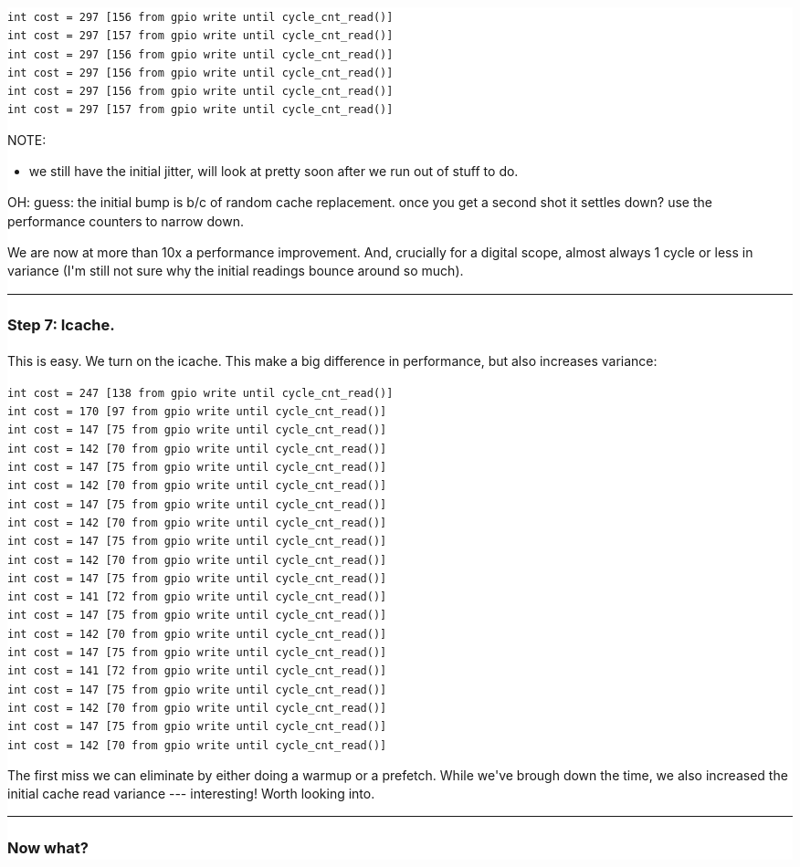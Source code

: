 ```
int cost = 297 [156 from gpio write until cycle_cnt_read()]
int cost = 297 [157 from gpio write until cycle_cnt_read()]
int cost = 297 [156 from gpio write until cycle_cnt_read()]
int cost = 297 [156 from gpio write until cycle_cnt_read()]
int cost = 297 [156 from gpio write until cycle_cnt_read()]
int cost = 297 [157 from gpio write until cycle_cnt_read()]
```

NOTE:
  - we still have the initial jitter, will look at pretty
    soon after we run out of stuff to do.

OH: guess: the initial bump is b/c of random cache replacement.
once you get a second shot it settles down?   use the performance
counters to narrow down.

We are now at more than 10x a performance improvement.  And, crucially
for a digital scope, almost always 1 cycle or less in variance (I'm
still not sure why the initial readings bounce around so much).

----------------------------------------------------------------------
### Step 7: Icache.

This is easy.  We turn on the icache.  This make a big difference
in performance, but also increases variance:

```
int cost = 247 [138 from gpio write until cycle_cnt_read()]
int cost = 170 [97 from gpio write until cycle_cnt_read()]
int cost = 147 [75 from gpio write until cycle_cnt_read()]
int cost = 142 [70 from gpio write until cycle_cnt_read()]
int cost = 147 [75 from gpio write until cycle_cnt_read()]
int cost = 142 [70 from gpio write until cycle_cnt_read()]
int cost = 147 [75 from gpio write until cycle_cnt_read()]
int cost = 142 [70 from gpio write until cycle_cnt_read()]
int cost = 147 [75 from gpio write until cycle_cnt_read()]
int cost = 142 [70 from gpio write until cycle_cnt_read()]
int cost = 147 [75 from gpio write until cycle_cnt_read()]
int cost = 141 [72 from gpio write until cycle_cnt_read()]
int cost = 147 [75 from gpio write until cycle_cnt_read()]
int cost = 142 [70 from gpio write until cycle_cnt_read()]
int cost = 147 [75 from gpio write until cycle_cnt_read()]
int cost = 141 [72 from gpio write until cycle_cnt_read()]
int cost = 147 [75 from gpio write until cycle_cnt_read()]
int cost = 142 [70 from gpio write until cycle_cnt_read()]
int cost = 147 [75 from gpio write until cycle_cnt_read()]
int cost = 142 [70 from gpio write until cycle_cnt_read()]
```

The first miss we can eliminate by either doing a warmup or a prefetch.
While we've brough down the time, we also increased the initial cache
read variance --- interesting!  Worth looking into.

----------------------------------------------------------------------
### Now what?
